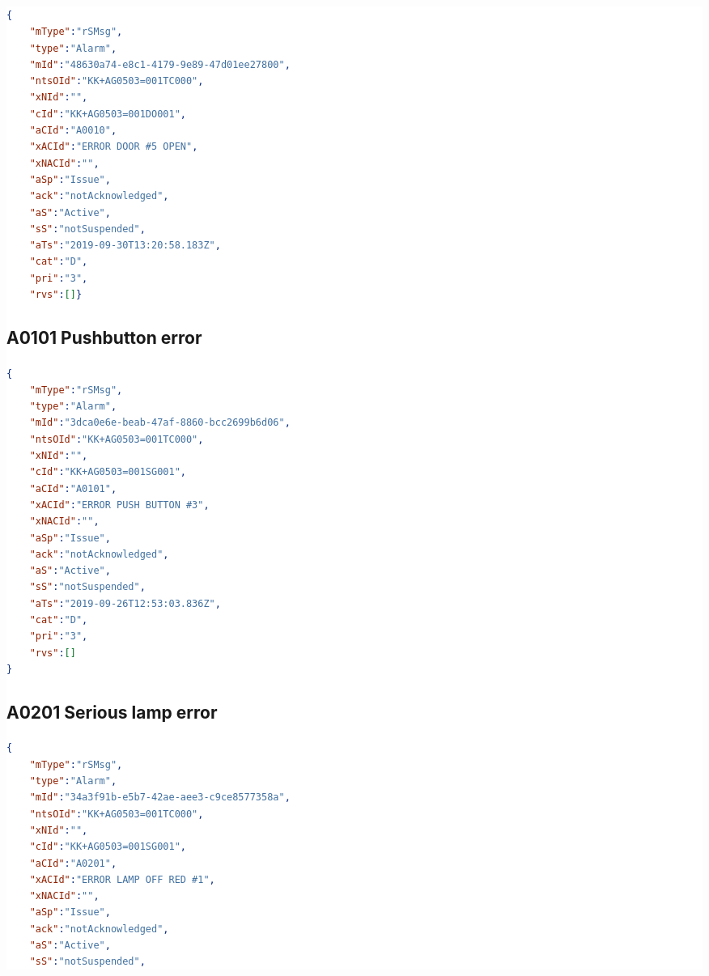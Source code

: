 ``` json
{
	"mType":"rSMsg",
	"type":"Alarm",
	"mId":"48630a74-e8c1-4179-9e89-47d01ee27800",
	"ntsOId":"KK+AG0503=001TC000",
	"xNId":"",
	"cId":"KK+AG0503=001DO001",
	"aCId":"A0010",
	"xACId":"ERROR DOOR #5 OPEN",
	"xNACId":"",
	"aSp":"Issue",
	"ack":"notAcknowledged",
	"aS":"Active",
	"sS":"notSuspended",
	"aTs":"2019-09-30T13:20:58.183Z",
	"cat":"D",
	"pri":"3",
	"rvs":[]}
```

<a id="A0101"></a>
## A0101 Pushbutton error

``` json
{
	"mType":"rSMsg",
	"type":"Alarm",
	"mId":"3dca0e6e-beab-47af-8860-bcc2699b6d06",
	"ntsOId":"KK+AG0503=001TC000",
	"xNId":"",
	"cId":"KK+AG0503=001SG001",
	"aCId":"A0101",
	"xACId":"ERROR PUSH BUTTON #3",
	"xNACId":"",
	"aSp":"Issue",
	"ack":"notAcknowledged",
	"aS":"Active",
	"sS":"notSuspended",
	"aTs":"2019-09-26T12:53:03.836Z",
	"cat":"D",
	"pri":"3",
	"rvs":[]
}
```

<a id="A0201"></a>
## A0201 Serious lamp error

``` json
{
	"mType":"rSMsg",
	"type":"Alarm",
	"mId":"34a3f91b-e5b7-42ae-aee3-c9ce8577358a",
	"ntsOId":"KK+AG0503=001TC000",
	"xNId":"",
	"cId":"KK+AG0503=001SG001",
	"aCId":"A0201",
	"xACId":"ERROR LAMP OFF RED #1",
	"xNACId":"",
	"aSp":"Issue",
	"ack":"notAcknowledged",
	"aS":"Active",
	"sS":"notSuspended",
```